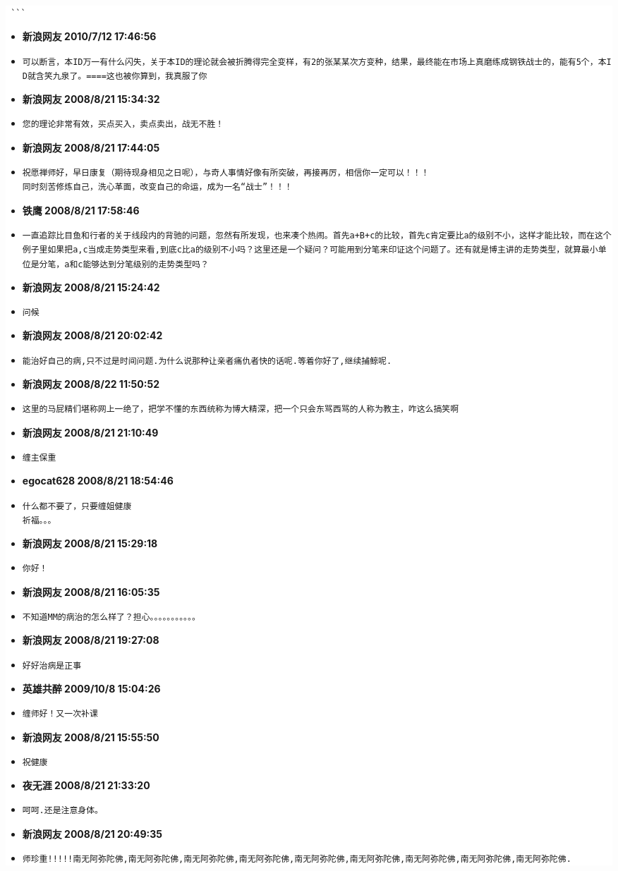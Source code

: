      ```
- **新浪网友 2010/7/12 17:46:56**
- ```
  可以断言，本ID万一有什么闪失，关于本ID的理论就会被折腾得完全变样，有2的张某某次方变种，结果，最终能在市场上真磨练成钢铁战士的，能有5个，本ID就含笑九泉了。====这也被你算到，我真服了你
  ```
- **新浪网友 2008/8/21 15:34:32**
- ```
  您的理论非常有效，买点买入，卖点卖出，战无不胜！
  ```
- **新浪网友 2008/8/21 17:44:05**
- ```
  祝愿禅师好，早日康复（期待现身相见之日呢），与奇人事情好像有所突破，再接再厉，相信你一定可以！！！
  同时刻苦修炼自己，洗心革面，改变自己的命运，成为一名“战士”！！！
  ```
- **铁鹰 2008/8/21 17:58:46**
- ```
  一直追踪比目鱼和行者的关于线段内的背驰的问题，忽然有所发现，也来凑个热闹。首先a+B+c的比较，首先c肯定要比a的级别不小，这样才能比较，而在这个例子里如果把a,c当成走势类型来看,到底c比a的级别不小吗？这里还是一个疑问？可能用到分笔来印证这个问题了。还有就是博主讲的走势类型，就算最小单位是分笔，a和c能够达到分笔级别的走势类型吗？
  ```
- **新浪网友 2008/8/21 15:24:42**
- ```
  问候
  ```
- **新浪网友 2008/8/21 20:02:42**
- ```
  能治好自己的病,只不过是时间问题.为什么说那种让亲者痛仇者快的话呢.等着你好了,继续捕鲸呢.
  ```
- **新浪网友 2008/8/22 11:50:52**
- ```
  这里的马屁精们堪称网上一绝了，把学不懂的东西统称为博大精深，把一个只会东骂西骂的人称为教主，咋这么搞笑啊
  ```
- **新浪网友 2008/8/21 21:10:49**
- ```
  缠主保重
  ```
- **egocat628 2008/8/21 18:54:46**
- ```
  什么都不要了，只要缠姐健康
  祈福。。。
  ```
- **新浪网友 2008/8/21 15:29:18**
- ```
  你好！
  ```
- **新浪网友 2008/8/21 16:05:35**
- ```
  不知道MM的病治的怎么样了？担心。。。。。。。。。。。
  ```
- **新浪网友 2008/8/21 19:27:08**
- ```
  好好治病是正事
  ```
- **英雄共醉 2009/10/8 15:04:26**
- ```
  缠师好！又一次补课
  ```
- **新浪网友 2008/8/21 15:55:50**
- ```
  祝健康
  ```
- **夜无涯 2008/8/21 21:33:20**
- ```
  呵呵.还是注意身体。
  ```
- **新浪网友 2008/8/21 20:49:35**
- ```
  师珍重!!!!!南无阿弥陀佛,南无阿弥陀佛,南无阿弥陀佛,南无阿弥陀佛,南无阿弥陀佛,南无阿弥陀佛,南无阿弥陀佛,南无阿弥陀佛,南无阿弥陀佛.
  ```
